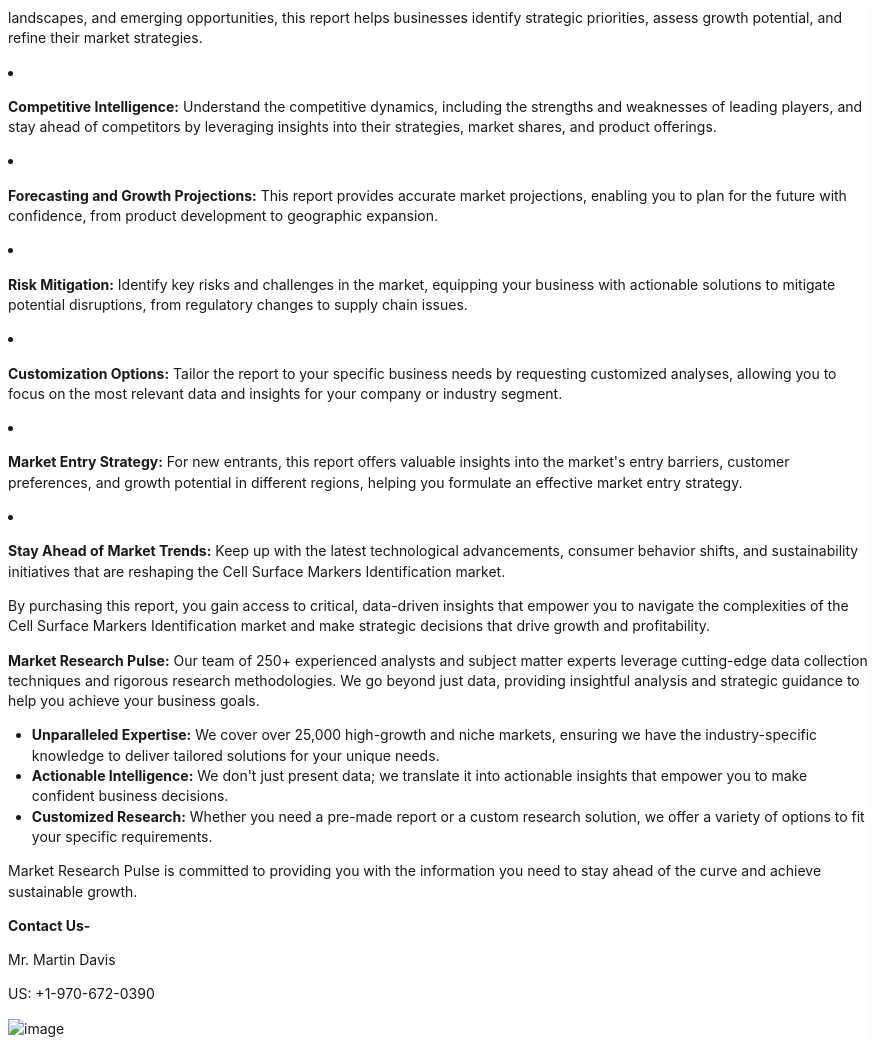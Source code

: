 landscapes, and emerging opportunities, this report helps businesses identify strategic priorities, assess growth potential, and refine their market strategies.</p></li><li><p><strong>Competitive Intelligence:</strong> Understand the competitive dynamics, including the strengths and weaknesses of leading players, and stay ahead of competitors by leveraging insights into their strategies, market shares, and product offerings.</p></li><li><p><strong>Forecasting and Growth Projections:</strong> This report provides accurate market projections, enabling you to plan for the future with confidence, from product development to geographic expansion.</p></li><li><p><strong>Risk Mitigation:</strong> Identify key risks and challenges in the market, equipping your business with actionable solutions to mitigate potential disruptions, from regulatory changes to supply chain issues.</p></li><li><p><strong>Customization Options:</strong> Tailor the report to your specific business needs by requesting customized analyses, allowing you to focus on the most relevant data and insights for your company or industry segment.</p></li><li><p><strong>Market Entry Strategy:</strong> For new entrants, this report offers valuable insights into the market's entry barriers, customer preferences, and growth potential in different regions, helping you formulate an effective market entry strategy.</p></li><li><p><strong>Stay Ahead of Market Trends:</strong> Keep up with the latest technological advancements, consumer behavior shifts, and sustainability initiatives that are reshaping the Cell Surface Markers Identification market.</p></li></ol><p>By purchasing this report, you gain access to critical, data-driven insights that empower you to navigate the complexities of the Cell Surface Markers Identification market and make strategic decisions that drive growth and profitability.</p><p><strong>Market Research Pulse:</strong>&nbsp;Our team of 250+ experienced analysts and subject matter experts leverage cutting-edge data collection techniques and rigorous research methodologies. We go beyond just data, providing insightful analysis and strategic guidance to help you achieve your business goals.</p><ul><li><strong>Unparalleled Expertise:</strong>&nbsp;We cover over 25,000 high-growth and niche markets, ensuring we have the industry-specific knowledge to deliver tailored solutions for your unique needs.</li><li><strong>Actionable Intelligence:</strong>&nbsp;We don't just present data; we translate it into actionable insights that empower you to make confident business decisions.</li><li><strong>Customized Research:</strong>&nbsp;Whether you need a pre-made report or a custom research solution, we offer a variety of options to fit your specific requirements.</li></ul><p>Market Research Pulse is committed to providing you with the information you need to stay ahead of the curve and achieve sustainable growth.</p><p><strong>Contact Us-</strong></p><p>Mr. Martin Davis</p><p>US: +1-970-672-0390</p>
![image](https://github.com/user-attachments/assets/b4f3a5f3-17f3-43db-9be8-0b10a1d5b8b7)
